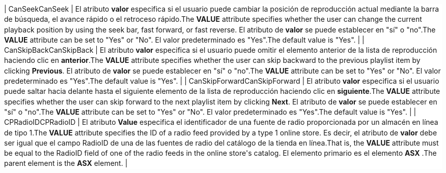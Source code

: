 | <span data-ttu-id="9e517-126">CanSeek</span><span class="sxs-lookup"><span data-stu-id="9e517-126">CanSeek</span></span>                         | <span data-ttu-id="9e517-127">El atributo **valor** especifica si el usuario puede cambiar la posición de reproducción actual mediante la barra de búsqueda, el avance rápido o el retroceso rápido.</span><span class="sxs-lookup"><span data-stu-id="9e517-127">The **VALUE** attribute specifies whether the user can change the current playback position by using the seek bar, fast forward, or fast reverse.</span></span> <span data-ttu-id="9e517-128">El atributo de **valor** se puede establecer en "sí" o "no".</span><span class="sxs-lookup"><span data-stu-id="9e517-128">The **VALUE** attribute can be set to "Yes" or "No".</span></span> <span data-ttu-id="9e517-129">El valor predeterminado es "Yes".</span><span class="sxs-lookup"><span data-stu-id="9e517-129">The default value is "Yes".</span></span>                                                                                                                                                                                                                                                                                                                                                                    |
| <span data-ttu-id="9e517-130">CanSkipBack</span><span class="sxs-lookup"><span data-stu-id="9e517-130">CanSkipBack</span></span>                     | <span data-ttu-id="9e517-131">El atributo **valor** especifica si el usuario puede omitir el elemento anterior de la lista de reproducción haciendo clic en **anterior**.</span><span class="sxs-lookup"><span data-stu-id="9e517-131">The **VALUE** attribute specifies whether the user can skip backward to the previous playlist item by clicking **Previous**.</span></span> <span data-ttu-id="9e517-132">El atributo de **valor** se puede establecer en "sí" o "no".</span><span class="sxs-lookup"><span data-stu-id="9e517-132">The **VALUE** attribute can be set to "Yes" or "No".</span></span> <span data-ttu-id="9e517-133">El valor predeterminado es "Yes".</span><span class="sxs-lookup"><span data-stu-id="9e517-133">The default value is "Yes".</span></span>                                                                                                                                                                                                                                                                                                                                                                                         |
| <span data-ttu-id="9e517-134">CanSkipForward</span><span class="sxs-lookup"><span data-stu-id="9e517-134">CanSkipForward</span></span>                  | <span data-ttu-id="9e517-135">El atributo **valor** especifica si el usuario puede saltar hacia delante hasta el siguiente elemento de la lista de reproducción haciendo clic en **siguiente**.</span><span class="sxs-lookup"><span data-stu-id="9e517-135">The **VALUE** attribute specifies whether the user can skip forward to the next playlist item by clicking **Next**.</span></span> <span data-ttu-id="9e517-136">El atributo de **valor** se puede establecer en "sí" o "no".</span><span class="sxs-lookup"><span data-stu-id="9e517-136">The **VALUE** attribute can be set to "Yes" or "No".</span></span> <span data-ttu-id="9e517-137">El valor predeterminado es "Yes".</span><span class="sxs-lookup"><span data-stu-id="9e517-137">The default value is "Yes".</span></span>                                                                                                                                                                                                                                                                                                                                                                                                  |
| <span data-ttu-id="9e517-138">CPRadioID</span><span class="sxs-lookup"><span data-stu-id="9e517-138">CPRadioID</span></span>                       | <span data-ttu-id="9e517-139">El atributo **Value** especifica el identificador de una fuente de radio proporcionada por un almacén en línea de tipo 1.</span><span class="sxs-lookup"><span data-stu-id="9e517-139">The **VALUE** attribute specifies the ID of a radio feed provided by a type 1 online store.</span></span> <span data-ttu-id="9e517-140">Es decir, el atributo de **valor** debe ser igual que el campo RadioID de una de las fuentes de radio del catálogo de la tienda en línea.</span><span class="sxs-lookup"><span data-stu-id="9e517-140">That is, the **VALUE** attribute must be equal to the RadioID field of one of the radio feeds in the online store's catalog.</span></span> <span data-ttu-id="9e517-141">El elemento primario es el elemento **ASX** .</span><span class="sxs-lookup"><span data-stu-id="9e517-141">The parent element is the **ASX** element.</span></span>                                                                                                                                                                                                                                                                                                                                   |